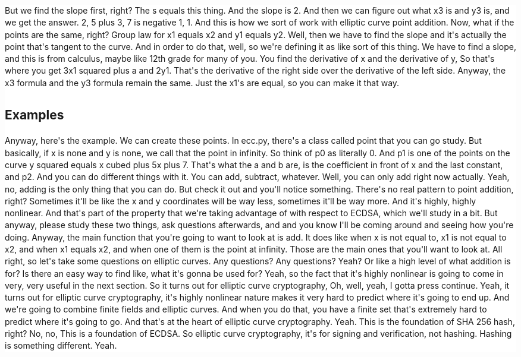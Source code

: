 But we find the slope first, right?
The s equals this thing.
And the slope is 2.
And then we can figure out what x3 is and y3 is, and we get the answer.
2, 5 plus 3, 7 is negative 1, 1.
And this is how we sort of work with elliptic curve point addition.
Now, what if the points are the same, right?
Group law for x1 equals x2 and y1 equals y2.
Well, then we have to find the slope and it's actually the point that's tangent to the curve.
And in order to do that, well, so we're defining it as like sort of this thing.
We have to find a slope, and this is from calculus, maybe like 12th grade for many of you.
You find the derivative of x and the derivative of y, So that's where you get 3x1 squared plus a and 2y1.
That's the derivative of the right side over the derivative of the left side.
Anyway, the x3 formula and the y3 formula remain the same.
Just the x1's are equal, so you can make it that way.

## Examples

Anyway, here's the example.
We can create these points.
In ecc.py, there's a class called point that you can go study.
But basically, if x is none and y is none, we call that the point in infinity.
So think of p0 as literally 0.
And p1 is one of the points on the curve y squared equals x cubed plus 5x plus 7.
That's what the a and b are, is the coefficient in front of x and the last constant, and p2.
And you can do different things with it.
You can add, subtract, whatever.
Well, you can only add right now actually.
Yeah, no, adding is the only thing that you can do.
But check it out and you'll notice something.
There's no real pattern to point addition, right?
Sometimes it'll be like the x and y coordinates will be way less, sometimes it'll be way more.
And it's highly, highly nonlinear.
And that's part of the property that we're taking advantage of with respect to ECDSA, which we'll study in a bit.
But anyway, please study these two things, ask questions afterwards, and and you know I'll be coming around and seeing how you're doing.
Anyway, the main function that you're going to want to look at is add.
It does like when x is not equal to, x1 is not equal to x2, and when x1 equals x2, and when one of them is the point at infinity.
Those are the main ones that you'll want to look at.
All right, so let's take some questions on elliptic curves.
Any questions?
Any questions?
Yeah?
Or like a high level of what addition is for?
Is there an easy way to find like, what it's gonna be used for?
Yeah, so the fact that it's highly nonlinear is going to come in very, very useful in the next section.
So it turns out for elliptic curve cryptography, Oh, well, yeah, I gotta press continue.
Yeah, it turns out for elliptic curve cryptography, it's highly nonlinear nature makes it very hard to predict where it's going to end up.
And we're going to combine finite fields and elliptic curves.
And when you do that, you have a finite set that's extremely hard to predict where it's going to go.
And that's at the heart of elliptic curve cryptography.
Yeah.
This is the foundation of SHA 256 hash, right?
No, no, This is a foundation of ECDSA.
So elliptic curve cryptography, it's for signing and verification, not hashing.
Hashing is something different.
Yeah.